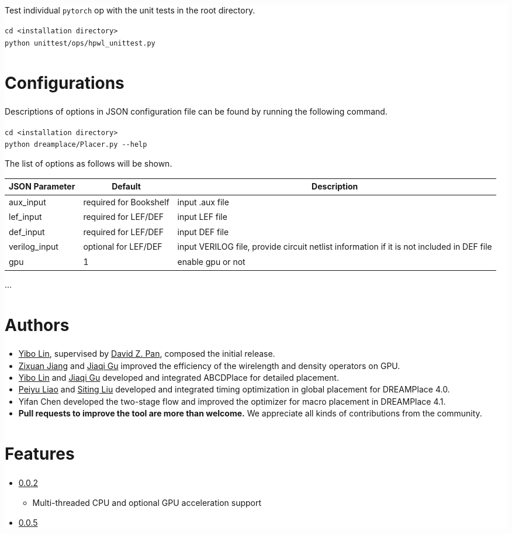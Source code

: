 Test individual `pytorch` op with the unit tests in the root directory.

```
cd <installation directory>
python unittest/ops/hpwl_unittest.py
```

# Configurations

Descriptions of options in JSON configuration file can be found by running the following command.

```
cd <installation directory>
python dreamplace/Placer.py --help
```

The list of options as follows will be shown.

| JSON Parameter | Default                | Description                                                                               |
| -------------- | ---------------------- | ----------------------------------------------------------------------------------------- |
| aux_input      | required for Bookshelf | input .aux file                                                                           |
| lef_input      | required for LEF/DEF   | input LEF file                                                                            |
| def_input      | required for LEF/DEF   | input DEF file                                                                            |
| verilog_input  | optional for LEF/DEF   | input VERILOG file, provide circuit netlist information if it is not included in DEF file |
| gpu            | 1                      | enable gpu or not                                                                         |

...

# Authors

- [Yibo Lin](http://yibolin.com), supervised by [David Z. Pan](http://users.ece.utexas.edu/~dpan), composed the initial release.
- [Zixuan Jiang](https://github.com/ZixuanJiang) and [Jiaqi Gu](https://github.com/JeremieMelo) improved the efficiency of the wirelength and density operators on GPU.
- [Yibo Lin](http://yibolin.com) and [Jiaqi Gu](https://github.com/JeremieMelo) developed and integrated ABCDPlace for detailed placement.
- [Peiyu Liao](https://enzoleo.github.io) and [Siting Liu](https://lusica1031.github.io) developed and integrated timing optimization in global placement for DREAMPlace 4.0.
- Yifan Chen developed the two-stage flow and improved the optimizer for macro placement in DREAMPlace 4.1. 
- **Pull requests to improve the tool are more than welcome.** We appreciate all kinds of contributions from the community.

# Features

- [0.0.2](https://github.com/limbo018/DREAMPlace/releases/tag/0.0.2)

  - Multi-threaded CPU and optional GPU acceleration support

- [0.0.5](https://github.com/limbo018/DREAMPlace/releases/tag/0.0.5)
